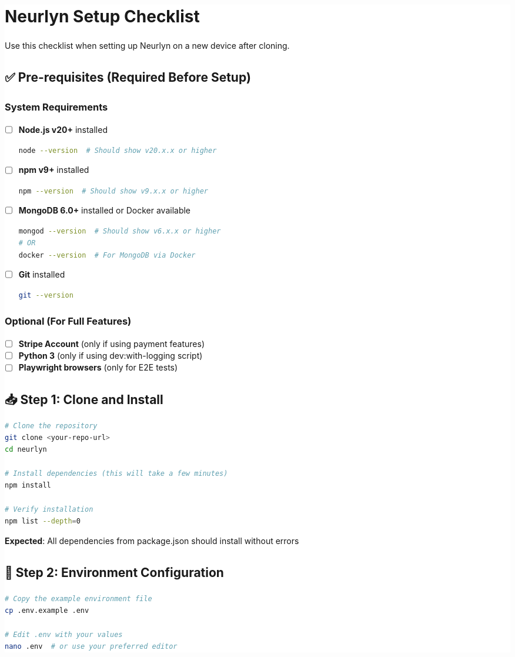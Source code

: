 # Neurlyn Setup Checklist

Use this checklist when setting up Neurlyn on a new device after cloning.

## ✅ Pre-requisites (Required Before Setup)

### System Requirements
- [ ] **Node.js v20+** installed
  ```bash
  node --version  # Should show v20.x.x or higher
  ```
- [ ] **npm v9+** installed
  ```bash
  npm --version  # Should show v9.x.x or higher
  ```
- [ ] **MongoDB 6.0+** installed or Docker available
  ```bash
  mongod --version  # Should show v6.x.x or higher
  # OR
  docker --version  # For MongoDB via Docker
  ```
- [ ] **Git** installed
  ```bash
  git --version
  ```

### Optional (For Full Features)
- [ ] **Stripe Account** (only if using payment features)
- [ ] **Python 3** (only if using dev:with-logging script)
- [ ] **Playwright browsers** (only for E2E tests)

## 📥 Step 1: Clone and Install

```bash
# Clone the repository
git clone <your-repo-url>
cd neurlyn

# Install dependencies (this will take a few minutes)
npm install

# Verify installation
npm list --depth=0
```

**Expected**: All dependencies from package.json should install without errors

## 🔧 Step 2: Environment Configuration

```bash
# Copy the example environment file
cp .env.example .env

# Edit .env with your values
nano .env  # or use your preferred editor
```

